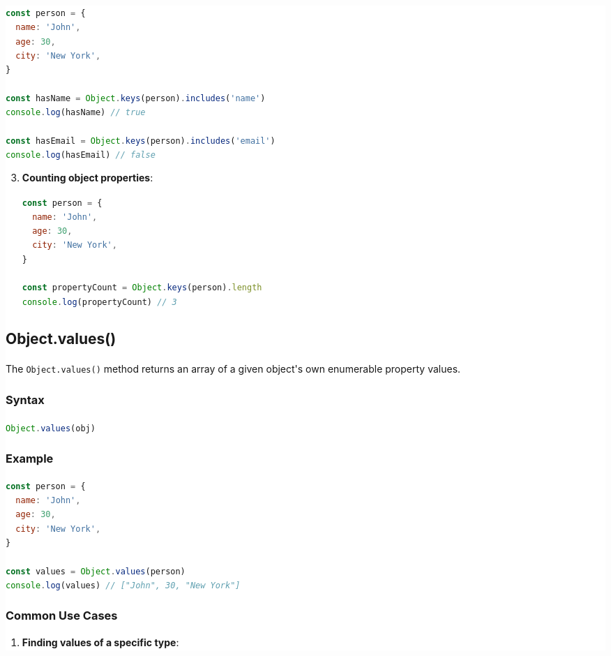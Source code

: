    ```javascript
   const person = {
     name: 'John',
     age: 30,
     city: 'New York',
   }

   const hasName = Object.keys(person).includes('name')
   console.log(hasName) // true

   const hasEmail = Object.keys(person).includes('email')
   console.log(hasEmail) // false
   ```

3. **Counting object properties**:

   ```javascript
   const person = {
     name: 'John',
     age: 30,
     city: 'New York',
   }

   const propertyCount = Object.keys(person).length
   console.log(propertyCount) // 3
   ```

## Object.values()

The `Object.values()` method returns an array of a given object's own enumerable property values.

### Syntax

```javascript
Object.values(obj)
```

### Example

```javascript
const person = {
  name: 'John',
  age: 30,
  city: 'New York',
}

const values = Object.values(person)
console.log(values) // ["John", 30, "New York"]
```

### Common Use Cases

1. **Finding values of a specific type**:
